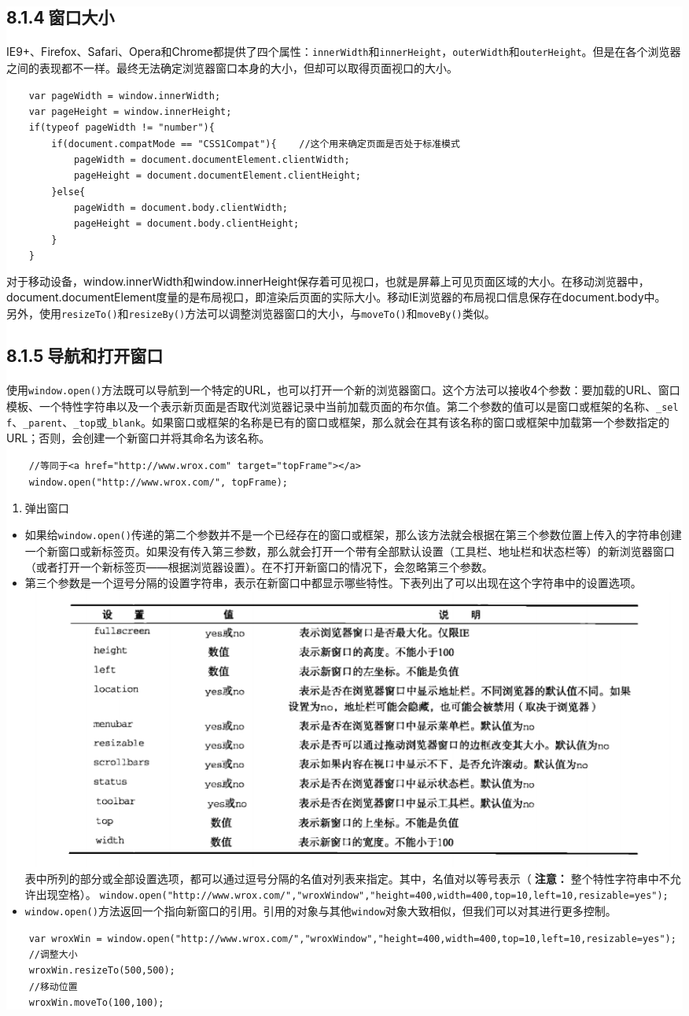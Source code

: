 ## 8.1.4 窗口大小
IE9+、Firefox、Safari、Opera和Chrome都提供了四个属性：`innerWidth`和`innerHeight`，`outerWidth`和`outerHeight`。但是在各个浏览器之间的表现都不一样。最终无法确定浏览器窗口本身的大小，但却可以取得页面视口的大小。
```
    var pageWidth = window.innerWidth;
    var pageHeight = window.innerHeight;
    if(typeof pageWidth != "number"){
        if(document.compatMode == "CSS1Compat"){    //这个用来确定页面是否处于标准模式
            pageWidth = document.documentElement.clientWidth;
            pageHeight = document.documentElement.clientHeight;
        }else{
            pageWidth = document.body.clientWidth;
            pageHeight = document.body.clientHeight;
        }
    }
```
对于移动设备，window.innerWidth和window.innerHeight保存着可见视口，也就是屏幕上可见页面区域的大小。在移动浏览器中，document.documentElement度量的是布局视口，即渲染后页面的实际大小。移动IE浏览器的布局视口信息保存在document.body中。<br>
另外，使用`resizeTo()`和`resizeBy()`方法可以调整浏览器窗口的大小，与`moveTo()`和`moveBy()`类似。

## 8.1.5 导航和打开窗口
使用`window.open()`方法既可以导航到一个特定的URL，也可以打开一个新的浏览器窗口。这个方法可以接收4个参数：要加载的URL、窗口模板、一个特性字符串以及一个表示新页面是否取代浏览器记录中当前加载页面的布尔值。第二个参数的值可以是窗口或框架的名称、`_self`、`_parent`、`_top`或`_blank`。如果窗口或框架的名称是已有的窗口或框架，那么就会在其有该名称的窗口或框架中加载第一个参数指定的URL；否则，会创建一个新窗口并将其命名为该名称。
```
    //等同于<a href="http://www.wrox.com" target="topFrame"></a>
    window.open("http://www.wrox.com/", topFrame);
```
1. 弹出窗口

* 如果给`window.open()`传递的第二个参数并不是一个已经存在的窗口或框架，那么该方法就会根据在第三个参数位置上传入的字符串创建一个新窗口或新标签页。如果没有传入第三参数，那么就会打开一个带有全部默认设置（工具栏、地址栏和状态栏等）的新浏览器窗口（或者打开一个新标签页——根据浏览器设置）。在不打开新窗口的情况下，会忽略第三个参数。<br>
* 第三个参数是一个逗号分隔的设置字符串，表示在新窗口中都显示哪些特性。下表列出了可以出现在这个字符串中的设置选项。
![第三个参数可选的设置选项](img/1.png)
    表中所列的部分或全部设置选项，都可以通过逗号分隔的名值对列表来指定。其中，名值对以等号表示（ **注意：** 整个特性字符串中不允许出现空格）。
`window.open("http://www.wrox.com/","wroxWindow","height=400,width=400,top=10,left=10,resizable=yes");`
* `window.open()`方法返回一个指向新窗口的引用。引用的对象与其他`window`对象大致相似，但我们可以对其进行更多控制。
```
    var wroxWin = window.open("http://www.wrox.com/","wroxWindow","height=400,width=400,top=10,left=10,resizable=yes");
    //调整大小
    wroxWin.resizeTo(500,500);
    //移动位置
    wroxWin.moveTo(100,100);
```